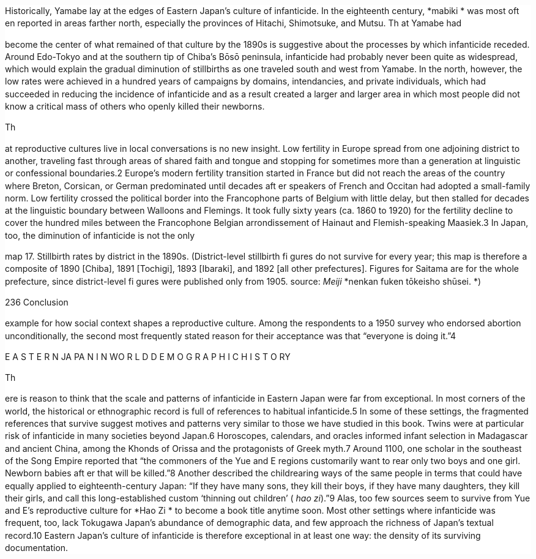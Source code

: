 Historically, Yamabe lay at the edges of Eastern Japan’s culture of infanticide. In the eighteenth century, *mabiki * was most oft en reported in areas farther north, especially the provinces of Hitachi, Shimotsuke, and Mutsu. Th at Yamabe had 

become the center of what remained of that culture by the 1890s is suggestive about the processes by which infanticide receded. Around Edo-Tokyo and at the southern tip of Chiba’s Bōsō peninsula, infanticide had probably never been quite as widespread, which would explain the gradual diminution of stillbirths as one traveled south and west from Yamabe. In the north, however, the low rates were achieved in a hundred years of campaigns by domains, intendancies, and private individuals, which had succeeded in reducing the incidence of infanticide and as a result created a larger and larger area in which most people did not know a critical mass of others who openly killed their newborns. 

Th

at reproductive cultures live in local conversations is no new insight. Low fertility in Europe spread from one adjoining district to another, traveling fast through areas of shared faith and tongue and stopping for sometimes more than a generation at linguistic or confessional boundaries.2 Europe’s modern fertility transition started in France but did not reach the areas of the country where Breton, Corsican, or German predominated until decades aft er speakers of French and Occitan had adopted a small-family norm. Low fertility crossed the political border into the Francophone parts of Belgium with little delay, but then stalled for decades at the linguistic boundary between Walloons and Flemings. It took fully sixty years \(ca. 1860 to 1920\) for the fertility decline to cover the hundred miles between the Francophone Belgian arrondissement of Hainaut and Flemish-speaking Maasiek.3 In Japan, too, the diminution of infanticide is not the only  

 



map 17. Stillbirth rates by district in the 1890s. \(District-level stillbirth fi gures do not survive for every year; this map is therefore a composite of 1890 \[Chiba\], 1891 \[Tochigi\], 1893 \[Ibaraki\], and 1892 \[all other prefectures\]. Figures for Saitama are for the whole prefecture, since district-level fi gures were published only from 1905. source: *Meiji* *nenkan fuken tōkeisho shūsei. *\)

 

 

236 Conclusion

example for how social context shapes a reproductive culture. Among the respondents to a 1950 survey who endorsed abortion unconditionally, the second most frequently stated reason for their acceptance was that “everyone is doing it.”4

E A S T E R N JA PA N I N WO R L D D E M O G R A P H I C H I S T O RY

Th

ere is reason to think that the scale and patterns of infanticide in Eastern Japan were far from exceptional. In most corners of the world, the historical or ethnographic record is full of references to habitual infanticide.5 In some of these settings, the fragmented references that survive suggest motives and patterns very similar to those we have studied in this book. Twins were at particular risk of infanticide in many societies beyond Japan.6 Horoscopes, calendars, and oracles informed infant selection in Madagascar and ancient China, among the Khonds of Orissa and the protagonists of Greek myth.7 Around 1100, one scholar in the southeast of the Song Empire reported that “the commoners of the Yue and E regions customarily want to rear only two boys and one girl. Newborn babies aft er that will be killed.”8 Another described the childrearing ways of the same people in terms that could have equally applied to eighteenth-century Japan: “If they have many sons, they kill their boys, if they have many daughters, they kill their girls, and call this long-established custom ‘thinning out children’ \( *hao zi*\).”9 Alas, too few sources seem to survive from Yue and E’s reproductive culture for *Hao Zi * to become a book title anytime soon. Most other settings where infanticide was frequent, too, lack Tokugawa Japan’s abundance of demographic data, and few approach the richness of Japan’s textual record.10 Eastern Japan’s culture of infanticide is therefore exceptional in at least one way: the density of its surviving documentation. 
